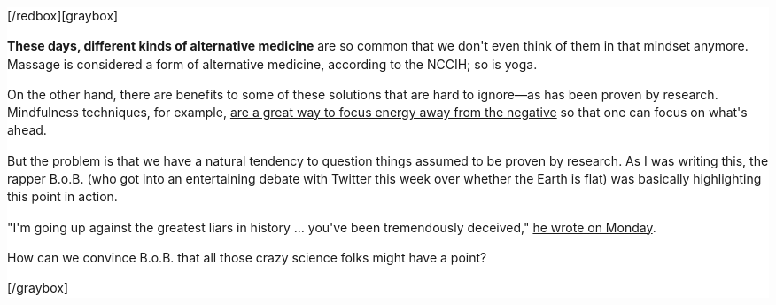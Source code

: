 [/redbox][graybox]

**These days, different kinds of alternative medicine** are so common that we don't even think of them in that mindset anymore. Massage is considered a form of alternative medicine, according to the NCCIH; so is yoga.

On the other hand, there are benefits to some of these solutions that are hard to ignore—as has been proven by research. Mindfulness techniques, for example, [are a great way to focus energy away from the negative](http://greatergood.berkeley.edu/article/item/How_does_mindfulness_help_control_behavior) so that one can focus on what's ahead.

But the problem is that we have a natural tendency to question things assumed to be proven by research. As I was writing this, the rapper B.o.B. (who got into an entertaining debate with Twitter this week over whether the Earth is flat) was basically highlighting this point in action.

"I'm going up against the greatest liars in history … you've been tremendously deceived," [he wrote on Monday](https://twitter.com/bobatl/status/691780173130264577).

How can we convince B.o.B. that all those crazy science folks might have a point?

[/graybox]
